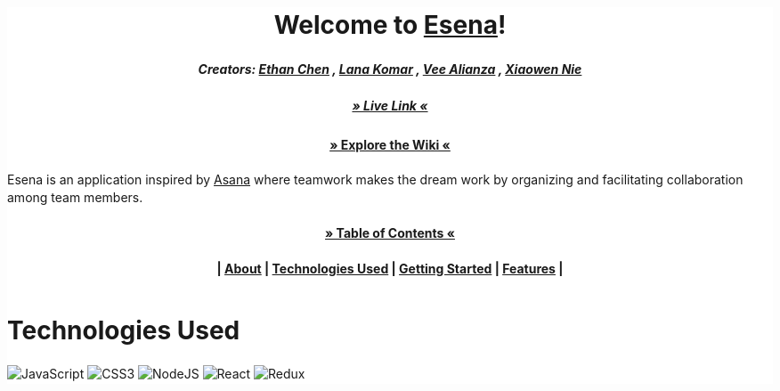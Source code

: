 <h1 align= "center" dir="auto"> Welcome to <a href="https://esena.herokuapp.com/">Esena</a>! </h1> <a name="top"> </a>
<h5 align= "center" dir="auto">
  Creators:
      <a href="https://github.com/ethanchen7">Ethan Chen</a>
      ,
      <a href="https://github.com/lanakomar">Lana Komar</a>
      ,
      <a href="https://github.com/vee-alianza">Vee Alianza</a>
      ,
      <a href="https://github.com/xwnnie">Xiaowen Nie</a>
   </br>
   </br>
   <a href="https://esena.herokuapp.com/">» Live Link «</a>
</h5>
<h4 align= "center" dir="auto">
  <a href="https://github.com/vee-alianza/Esena/wiki">» Explore the Wiki «</a>
</h4>

Esena is an application inspired by [Asana](https://asana.com/) where teamwork makes the dream work by organizing and facilitating collaboration among team members.

<h4 align= "center" dir="auto">
  <a href="https://github.com/vee-alianza/Esena#-welcome-to-esena-">» Table of Contents «</a>
  <h4 align= "center" dir="auto">
      |
      <a href="https://github.com/vee-alianza/Esena#---explore-the-wiki-">About</a>
      |
      <a href="https://github.com/vee-alianza/Esena#technologies-used">Technologies Used</a>
      |
      <a href="https://github.com/vee-alianza/Esena#getting-started">Getting Started</a>
      |
      <a href="https://github.com/vee-alianza/Esena#features">Features</a>
      |
  </h4>
</h4>

# Technologies Used
![JavaScript](https://img.shields.io/badge/javascript-%23323330.svg?style=for-the-badge&logo=javascript&logoColor=%23F7DF1E)
![CSS3](https://img.shields.io/badge/css3-%231572B6.svg?style=for-the-badge&logo=css3&logoColor=white)
![NodeJS](https://img.shields.io/badge/node.js-6DA55F?style=for-the-badge&logo=node.js&logoColor=white)
![React](https://img.shields.io/badge/react-%2320232a.svg?style=for-the-badge&logo=react&logoColor=%2361DAFB)
![Redux](https://img.shields.io/badge/redux-%23593d88.svg?style=for-the-badge&logo=redux&logoColor=white)
</br>
